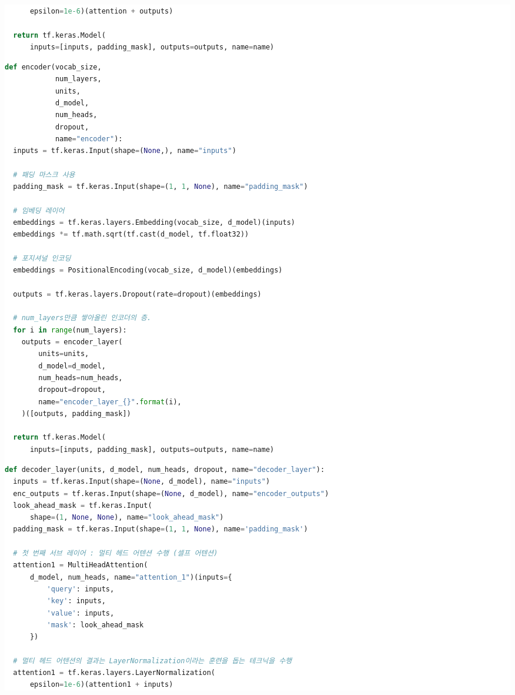 ```python
      epsilon=1e-6)(attention + outputs)

  return tf.keras.Model(
      inputs=[inputs, padding_mask], outputs=outputs, name=name)
```


```python
def encoder(vocab_size,
            num_layers,
            units,
            d_model,
            num_heads,
            dropout,
            name="encoder"):
  inputs = tf.keras.Input(shape=(None,), name="inputs")

  # 패딩 마스크 사용
  padding_mask = tf.keras.Input(shape=(1, 1, None), name="padding_mask")

  # 임베딩 레이어
  embeddings = tf.keras.layers.Embedding(vocab_size, d_model)(inputs)
  embeddings *= tf.math.sqrt(tf.cast(d_model, tf.float32))

  # 포지셔널 인코딩
  embeddings = PositionalEncoding(vocab_size, d_model)(embeddings)

  outputs = tf.keras.layers.Dropout(rate=dropout)(embeddings)

  # num_layers만큼 쌓아올린 인코더의 층.
  for i in range(num_layers):
    outputs = encoder_layer(
        units=units,
        d_model=d_model,
        num_heads=num_heads,
        dropout=dropout,
        name="encoder_layer_{}".format(i),
    )([outputs, padding_mask])

  return tf.keras.Model(
      inputs=[inputs, padding_mask], outputs=outputs, name=name)
```


```python
def decoder_layer(units, d_model, num_heads, dropout, name="decoder_layer"):
  inputs = tf.keras.Input(shape=(None, d_model), name="inputs")
  enc_outputs = tf.keras.Input(shape=(None, d_model), name="encoder_outputs")
  look_ahead_mask = tf.keras.Input(
      shape=(1, None, None), name="look_ahead_mask")
  padding_mask = tf.keras.Input(shape=(1, 1, None), name='padding_mask')

  # 첫 번째 서브 레이어 : 멀티 헤드 어텐션 수행 (셀프 어텐션)
  attention1 = MultiHeadAttention(
      d_model, num_heads, name="attention_1")(inputs={
          'query': inputs,
          'key': inputs,
          'value': inputs,
          'mask': look_ahead_mask
      })

  # 멀티 헤드 어텐션의 결과는 LayerNormalization이라는 훈련을 돕는 테크닉을 수행
  attention1 = tf.keras.layers.LayerNormalization(
      epsilon=1e-6)(attention1 + inputs)

```